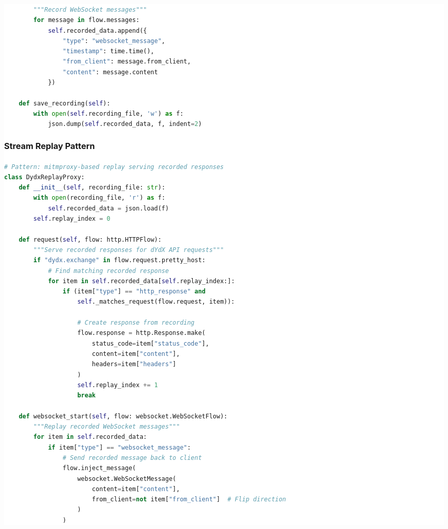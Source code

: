 ```python
        """Record WebSocket messages"""
        for message in flow.messages:
            self.recorded_data.append({
                "type": "websocket_message",
                "timestamp": time.time(),
                "from_client": message.from_client,
                "content": message.content
            })
    
    def save_recording(self):
        with open(self.recording_file, 'w') as f:
            json.dump(self.recorded_data, f, indent=2)
```

### Stream Replay Pattern
```python
# Pattern: mitmproxy-based replay serving recorded responses
class DydxReplayProxy:
    def __init__(self, recording_file: str):
        with open(recording_file, 'r') as f:
            self.recorded_data = json.load(f)
        self.replay_index = 0
        
    def request(self, flow: http.HTTPFlow):
        """Serve recorded responses for dYdX API requests"""
        if "dydx.exchange" in flow.request.pretty_host:
            # Find matching recorded response
            for item in self.recorded_data[self.replay_index:]:
                if (item["type"] == "http_response" and 
                    self._matches_request(flow.request, item)):
                    
                    # Create response from recording
                    flow.response = http.Response.make(
                        status_code=item["status_code"],
                        content=item["content"],
                        headers=item["headers"]
                    )
                    self.replay_index += 1
                    break
    
    def websocket_start(self, flow: websocket.WebSocketFlow):
        """Replay recorded WebSocket messages"""
        for item in self.recorded_data:
            if item["type"] == "websocket_message":
                # Send recorded message back to client
                flow.inject_message(
                    websocket.WebSocketMessage(
                        content=item["content"],
                        from_client=not item["from_client"]  # Flip direction
                    )
                )
```
